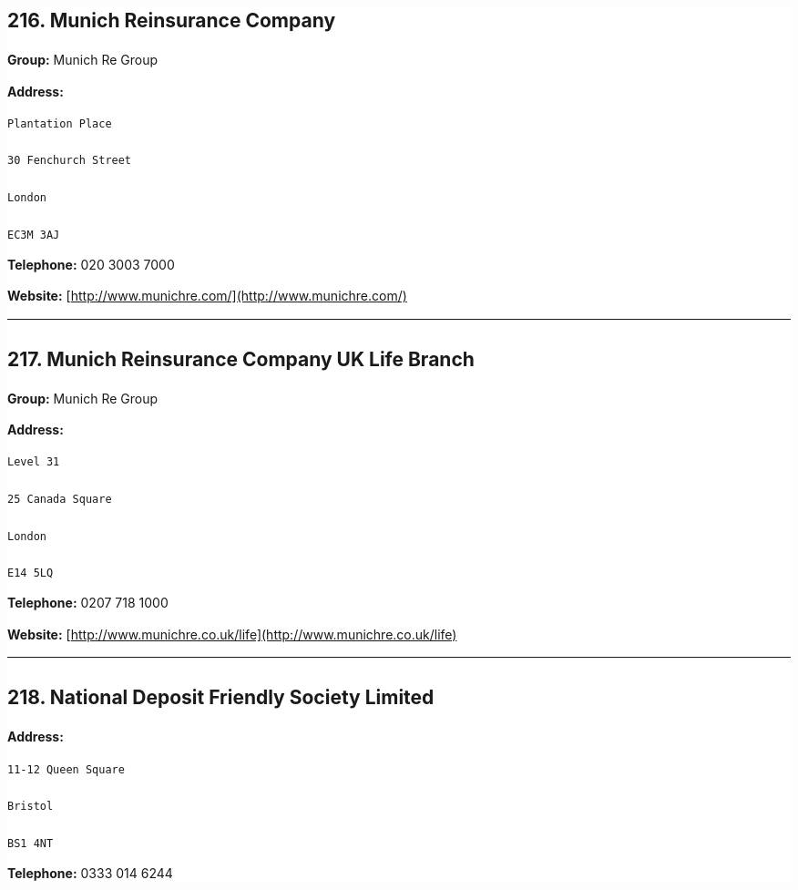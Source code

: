 
## 216. Munich Reinsurance Company

**Group:** Munich Re Group

**Address:**
```
Plantation Place

30 Fenchurch Street

London

EC3M 3AJ
```

**Telephone:** 020 3003 7000

**Website:** [http://www.munichre.com/](http://www.munichre.com/)

---

## 217. Munich Reinsurance Company UK Life Branch

**Group:** Munich Re Group

**Address:**
```
Level 31

25 Canada Square

London

E14 5LQ
```

**Telephone:** 0207 718 1000

**Website:** [http://www.munichre.co.uk/life](http://www.munichre.co.uk/life)

---

## 218. National Deposit Friendly Society Limited

**Address:**
```
11-12 Queen Square

Bristol

BS1 4NT
```

**Telephone:** 0333 014 6244
